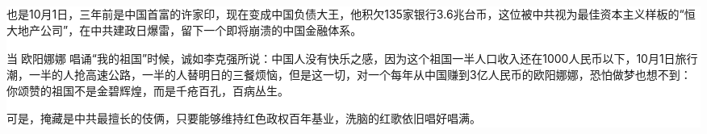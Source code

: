   <div style="max-width: 632px;height:180px; display: none; text-align: center; margin: 0 auto; overflow: hidden;overflow-x: hidden;">
   <div id="taboola-midarticle-thumbnails" style="max-width: 632px;height:180px;overflow: hidden;overflow-x: hidden;">
   </div>
  </div>
  <div>
   <center>
    <div id="div-gpt-ad-1589559869784-0">
    </div>
   </center>
  </div>
 </center>
 <p>
  也是10月1日，三年前是中国首富的许家印，现在变成中国负债大王，他积欠135家银行3.6兆台币，这位被中共视为最佳资本主义样板的“恒大地产公司”，在中共建政日爆雷，留下一个即将崩溃的中国金融体系。
 </p>
 <center>
  <div style="max-width: 632px;height:180px; display: none; text-align: center; margin: 0 auto; overflow: hidden;overflow-x: hidden;">
   <div id="taboola-midarticle-thumbnails" style="max-width: 632px;height:180px;overflow: hidden;overflow-x: hidden;">
   </div>
  </div>
  <div>
   <center>
    <div id="div-gpt-ad-1589559869784-0">
    </div>
   </center>
  </div>
 </center>
 <p>
  当
  <span href="https://www.secretchina.com/news/gb/tag/欧阳娜娜" target="_blank">
   欧阳娜娜
  </span>
  唱诵“我的祖国”时候，诚如李克强所说：中国人没有快乐之感，因为这个祖国一半人口收入还在1000人民币以下，10月1日旅行潮，一半的人抢高速公路，一半的人替明日的三餐烦恼，但是这一切，对一个每年从中国赚到3亿人民币的欧阳娜娜，恐怕做梦也想不到：你颂赞的祖国不是金碧辉煌，而是千疮百孔，百病丛生。
 </p>
 <center>
  <div style="max-width: 632px;height:180px; display: none; text-align: center; margin: 0 auto; overflow: hidden;overflow-x: hidden;">
   <div id="taboola-midarticle-thumbnails" style="max-width: 632px;height:180px;overflow: hidden;overflow-x: hidden;">
   </div>
  </div>
  <div>
   <center>
    <div id="div-gpt-ad-1589559869784-0">
    </div>
   </center>
  </div>
 </center>
 <center>
  <ins class="adsbygoogle" data-ad-client="ca-pub-1276641434651360" data-ad-format="fluid" data-ad-layout="in-article" data-ad-slot="3646767294" style="display:block; text-align:center;">
  </ins>
 </center>
 <p>
  可是，掩藏是中共最擅长的伎俩，只要能够维持红色政权百年基业，洗脑的红歌依旧唱好唱满。
 </p>
 <center>
  <div style="max-width: 632px;height:180px; display: none; text-align: center; margin: 0 auto; overflow: hidden;overflow-x: hidden;">